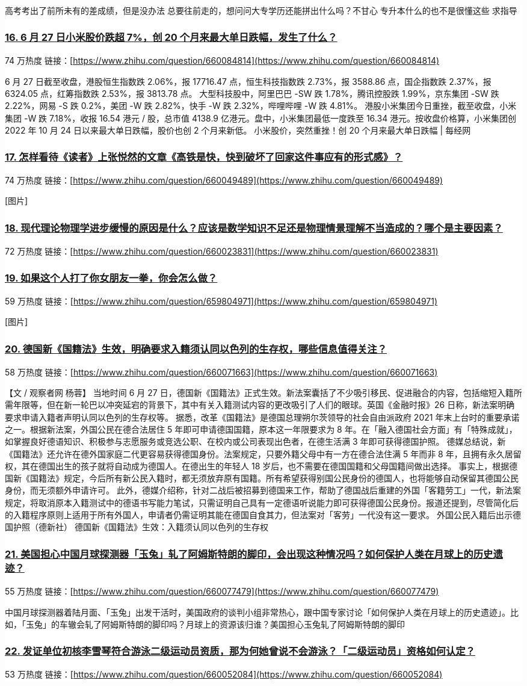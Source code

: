 高考考出了前所未有的差成绩，但是没办法 总要往前走的，想问问大专学历还能拼出什么吗？不甘心 专升本什么的也不是很懂这些 求指导

### [16. 6 月 27 日小米股价跌超 7%，创 20 个月来最大单日跌幅，发生了什么？](https://www.zhihu.com/question/660084814)
74 万热度 链接：[https://www.zhihu.com/question/660084814](https://www.zhihu.com/question/660084814)

6 月 27 日截至收盘，港股恒生指数跌 2.06%，报 17716.47 点，恒生科技指数跌 2.73%，报 3588.86 点，国企指数跌 2.37%，报 6324.05 点，红筹指数跌 2.53%，报 3813.78 点。 大型科技股中，阿里巴巴 -SW 跌 1.78%，腾讯控股跌 1.99%，京东集团 -SW 跌 2.22%，网易 -S 跌 0.2%，美团 -W 跌 2.82%，快手 -W 跌 2.32%，哔哩哔哩 -W 跌 4.81%。 港股小米集团今日重挫，截至收盘，小米集团 -W 跌 7.18%，收报 16.54 港元 / 股，总市值 4138.9 亿港元。盘中，小米集团最低一度跌至 16.34 港元。按收盘价格算，小米集团创 2022 年 10 月 24 日以来最大单日跌幅，股价也创 2 个月来新低。 小米股价，突然重挫！创 20 个月来最大单日跌幅 | 每经网

### [17. 怎样看待《读者》上张悦然的文章《高铁是快，快到破坏了回家这件事应有的形式感》？](https://www.zhihu.com/question/660049489)
74 万热度 链接：[https://www.zhihu.com/question/660049489](https://www.zhihu.com/question/660049489)

[图片]

### [18. 现代理论物理学进步缓慢的原因是什么？应该是数学知识不足还是物理情景理解不当造成的？哪个是主要因素？](https://www.zhihu.com/question/660023831)
72 万热度 链接：[https://www.zhihu.com/question/660023831](https://www.zhihu.com/question/660023831)



### [19. 如果这个人打了你女朋友一拳，你会怎么做？](https://www.zhihu.com/question/659804971)
59 万热度 链接：[https://www.zhihu.com/question/659804971](https://www.zhihu.com/question/659804971)

[图片]

### [20. 德国新《国籍法》生效，明确要求入籍须认同以色列的生存权，哪些信息值得关注？](https://www.zhihu.com/question/660071663)
58 万热度 链接：[https://www.zhihu.com/question/660071663](https://www.zhihu.com/question/660071663)

【文 / 观察者网 杨蓉】 当地时间 6 月 27 日，德国新《国籍法》正式生效。新法案囊括了不少吸引移民、促进融合的内容，包括缩短入籍所需年限等，但在新一轮巴以冲突延宕的背景下，其中有关入籍测试内容的更改吸引了人们的眼球。英国《金融时报》26 日称，新法案明确要求申请入籍者声明认同以色列的生存权等。 	 据悉，改革《国籍法》是德国总理朔尔茨领导的社会自由派政府 2021 年末上台时的重要承诺之一。根据新法案，外国公民在德合法居住 5 年即可申请德国国籍，原本这一年限要求为 8 年。在「融入德国社会方面」有「特殊成就」，如掌握良好德语知识、积极参与志愿服务或竞选公职、在校内或公司表现出色者，在德生活满 3 年即可获得德国护照。 	 德媒总结说，新《国籍法》还允许在德外国家庭二代更容易获得德国身份。法案规定，只要外籍父母中有一方在德合法住满 5 年而非 8 年，且拥有永久居留权，其在德国出生的孩子就将自动成为德国人。在德出生的年轻人 18 岁后，也不需要在德国国籍和父母国籍间做出选择。 	 事实上，根据德国新《国籍法》规定，今后所有新公民入籍时，都无须放弃原有国籍。所有希望获得别国公民身份的德国人，也将能够自动保留其德国公民身份，而无须额外申请许可。 	 此外，德媒介绍称，针对二战后被招募到德国来工作，帮助了德国战后重建的外国「客籍劳工」一代，新法案规定，将取消原本入籍测试中的德语书写能力笔试，只需证明自己具有一定德语听说能力即可获得德国公民身份。报道还提到，尽管简化后的入籍程序原则上适用于所有外国人，申请者仍需证明其能在德国自食其力，但法案对「客劳」一代没有这一要求。 外国公民入籍后出示德国护照（德新社） 德国新《国籍法》生效：入籍须认同以色列的生存权

### [21. 美国担心中国月球探测器「玉兔」轧了阿姆斯特朗的脚印，会出现这种情况吗？如何保护人类在月球上的历史遗迹？](https://www.zhihu.com/question/660077479)
55 万热度 链接：[https://www.zhihu.com/question/660077479](https://www.zhihu.com/question/660077479)

中国月球探测器着陆月面、「玉兔」出发干活时，美国政府的谈判小组非常热心，跟中国专家讨论「如何保护人类在月球上的历史遗迹」。比如，「玉兔」的车辙会轧了阿姆斯特朗的脚印吗？月球上的资源该归谁？美国担心玉兔轧了阿姆斯特朗的脚印

### [22. 发证单位初核李雪琴符合游泳二级运动员资质，那为何她曾说不会游泳？「二级运动员」资格如何认定？](https://www.zhihu.com/question/660052084)
53 万热度 链接：[https://www.zhihu.com/question/660052084](https://www.zhihu.com/question/660052084)
